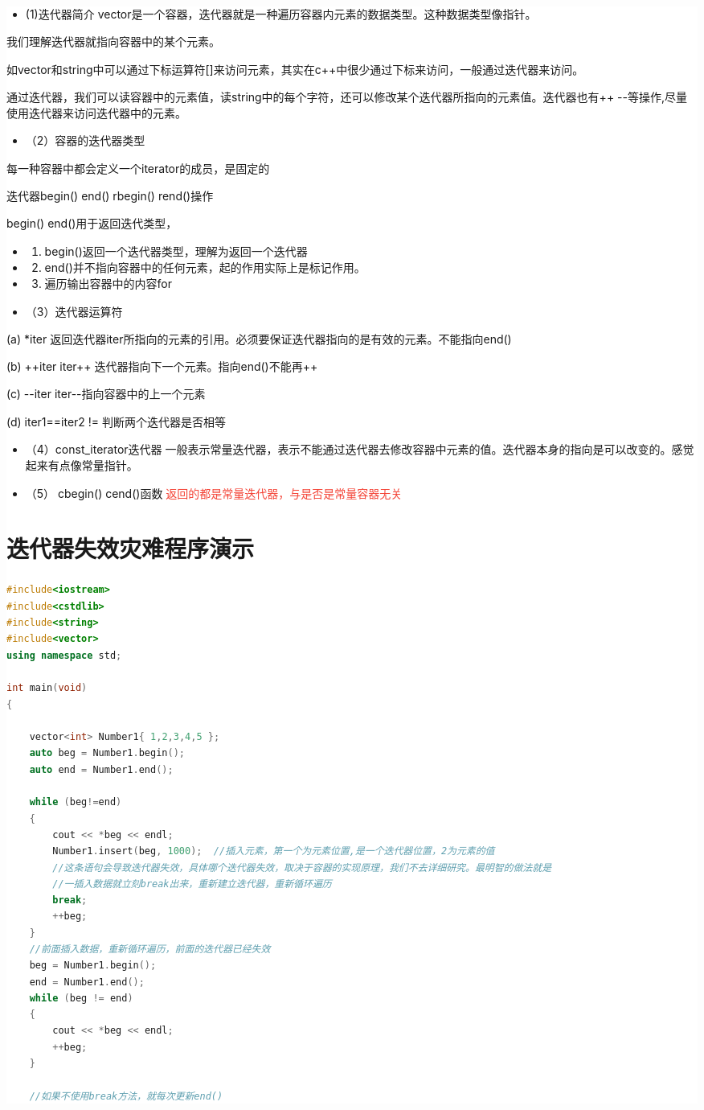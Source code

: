 * (1)迭代器简介
vector是一个容器，迭代器就是一种遍历容器内元素的数据类型。这种数据类型像指针。

我们理解迭代器就指向容器中的某个元素。

如vector和string中可以通过下标运算符[]来访问元素，其实在c++中很少通过下标来访问，一般通过迭代器来访问。

通过迭代器，我们可以读容器中的元素值，读string中的每个字符，还可以修改某个迭代器所指向的元素值。迭代器也有++  --等操作,尽量使用迭代器来访问迭代器中的元素。

* （2）容器的迭代器类型

每一种容器中都会定义一个iterator的成员，是固定的

迭代器begin() end() rbegin() rend()操作

begin() end()用于返回迭代类型，
 + 1. begin()返回一个迭代器类型，理解为返回一个迭代器
 + 2. end()并不指向容器中的任何元素，起的作用实际上是标记作用。
 + 3. 遍历输出容器中的内容for

* （3）迭代器运算符

(a) *iter 返回迭代器iter所指向的元素的引用。必须要保证迭代器指向的是有效的元素。不能指向end()

(b) ++iter  iter++ 迭代器指向下一个元素。指向end()不能再++

(c) --iter iter--指向容器中的上一个元素

(d) iter1==iter2 != 判断两个迭代器是否相等

* （4）const_iterator迭代器 一般表示常量迭代器，表示不能通过迭代器去修改容器中元素的值。迭代器本身的指向是可以改变的。感觉起来有点像常量指针。

* （5）	cbegin() cend()函数 <font color="F44336">返回的都是常量迭代器，与是否是常量容器无关</font>

# 迭代器失效灾难程序演示

```c++
#include<iostream>
#include<cstdlib>
#include<string>
#include<vector>
using namespace std; 

int main(void)
{

	vector<int> Number1{ 1,2,3,4,5 };
	auto beg = Number1.begin();
	auto end = Number1.end();

	while (beg!=end)
	{
		cout << *beg << endl;
		Number1.insert(beg, 1000);	//插入元素，第一个为元素位置,是一个迭代器位置，2为元素的值
		//这条语句会导致迭代器失效，具体哪个迭代器失效，取决于容器的实现原理，我们不去详细研究。最明智的做法就是
		//一插入数据就立刻break出来，重新建立迭代器，重新循环遍历
		break;
		++beg;
	}
	//前面插入数据，重新循环遍历，前面的迭代器已经失效
	beg = Number1.begin();
	end = Number1.end();
	while (beg != end)
	{
		cout << *beg << endl;
		++beg;
	}

	//如果不使用break方法，就每次更新end()
```